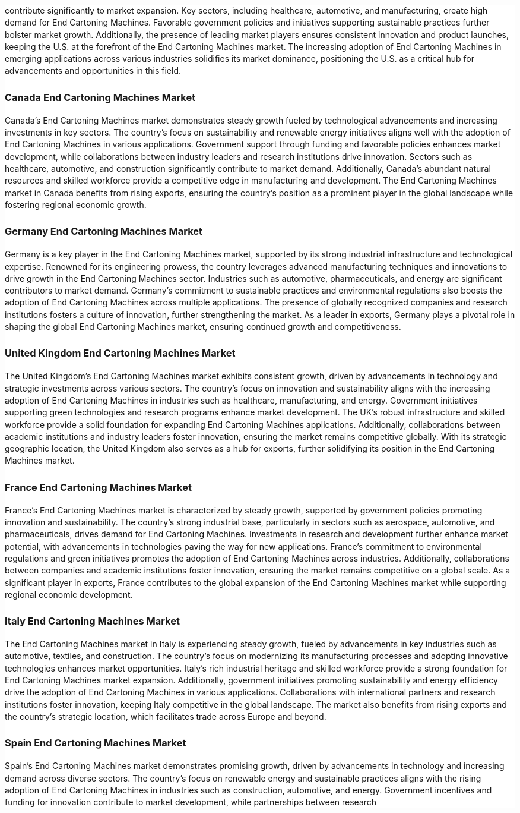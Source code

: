 contribute significantly to market expansion. Key sectors, including healthcare, automotive, and manufacturing, create high demand for End Cartoning Machines. Favorable government policies and initiatives supporting sustainable practices further bolster market growth. Additionally, the presence of leading market players ensures consistent innovation and product launches, keeping the U.S. at the forefront of the End Cartoning Machines market. The increasing adoption of End Cartoning Machines in emerging applications across various industries solidifies its market dominance, positioning the U.S. as a critical hub for advancements and opportunities in this field.</p><h3>Canada End Cartoning Machines Market</h3><p>Canada&rsquo;s End Cartoning Machines market demonstrates steady growth fueled by technological advancements and increasing investments in key sectors. The country&rsquo;s focus on sustainability and renewable energy initiatives aligns well with the adoption of End Cartoning Machines in various applications. Government support through funding and favorable policies enhances market development, while collaborations between industry leaders and research institutions drive innovation. Sectors such as healthcare, automotive, and construction significantly contribute to market demand. Additionally, Canada&rsquo;s abundant natural resources and skilled workforce provide a competitive edge in manufacturing and development. The End Cartoning Machines market in Canada benefits from rising exports, ensuring the country&rsquo;s position as a prominent player in the global landscape while fostering regional economic growth.</p><h3>Germany End Cartoning Machines Market</h3><p>Germany is a key player in the End Cartoning Machines market, supported by its strong industrial infrastructure and technological expertise. Renowned for its engineering prowess, the country leverages advanced manufacturing techniques and innovations to drive growth in the End Cartoning Machines sector. Industries such as automotive, pharmaceuticals, and energy are significant contributors to market demand. Germany&rsquo;s commitment to sustainable practices and environmental regulations also boosts the adoption of End Cartoning Machines across multiple applications. The presence of globally recognized companies and research institutions fosters a culture of innovation, further strengthening the market. As a leader in exports, Germany plays a pivotal role in shaping the global End Cartoning Machines market, ensuring continued growth and competitiveness.</p><h3>United Kingdom End Cartoning Machines Market</h3><p>The United Kingdom&rsquo;s End Cartoning Machines market exhibits consistent growth, driven by advancements in technology and strategic investments across various sectors. The country&rsquo;s focus on innovation and sustainability aligns with the increasing adoption of End Cartoning Machines in industries such as healthcare, manufacturing, and energy. Government initiatives supporting green technologies and research programs enhance market development. The UK&rsquo;s robust infrastructure and skilled workforce provide a solid foundation for expanding End Cartoning Machines applications. Additionally, collaborations between academic institutions and industry leaders foster innovation, ensuring the market remains competitive globally. With its strategic geographic location, the United Kingdom also serves as a hub for exports, further solidifying its position in the End Cartoning Machines market.</p><h3>France End Cartoning Machines Market</h3><p>France&rsquo;s End Cartoning Machines market is characterized by steady growth, supported by government policies promoting innovation and sustainability. The country&rsquo;s strong industrial base, particularly in sectors such as aerospace, automotive, and pharmaceuticals, drives demand for End Cartoning Machines. Investments in research and development further enhance market potential, with advancements in technologies paving the way for new applications. France&rsquo;s commitment to environmental regulations and green initiatives promotes the adoption of End Cartoning Machines across industries. Additionally, collaborations between companies and academic institutions foster innovation, ensuring the market remains competitive on a global scale. As a significant player in exports, France contributes to the global expansion of the End Cartoning Machines market while supporting regional economic development.</p><h3>Italy End Cartoning Machines Market</h3><p>The End Cartoning Machines market in Italy is experiencing steady growth, fueled by advancements in key industries such as automotive, textiles, and construction. The country&rsquo;s focus on modernizing its manufacturing processes and adopting innovative technologies enhances market opportunities. Italy&rsquo;s rich industrial heritage and skilled workforce provide a strong foundation for End Cartoning Machines market expansion. Additionally, government initiatives promoting sustainability and energy efficiency drive the adoption of End Cartoning Machines in various applications. Collaborations with international partners and research institutions foster innovation, keeping Italy competitive in the global landscape. The market also benefits from rising exports and the country&rsquo;s strategic location, which facilitates trade across Europe and beyond.</p><h3>Spain End Cartoning Machines Market</h3><p>Spain&rsquo;s End Cartoning Machines market demonstrates promising growth, driven by advancements in technology and increasing demand across diverse sectors. The country&rsquo;s focus on renewable energy and sustainable practices aligns with the rising adoption of End Cartoning Machines in industries such as construction, automotive, and energy. Government incentives and funding for innovation contribute to market development, while partnerships between research